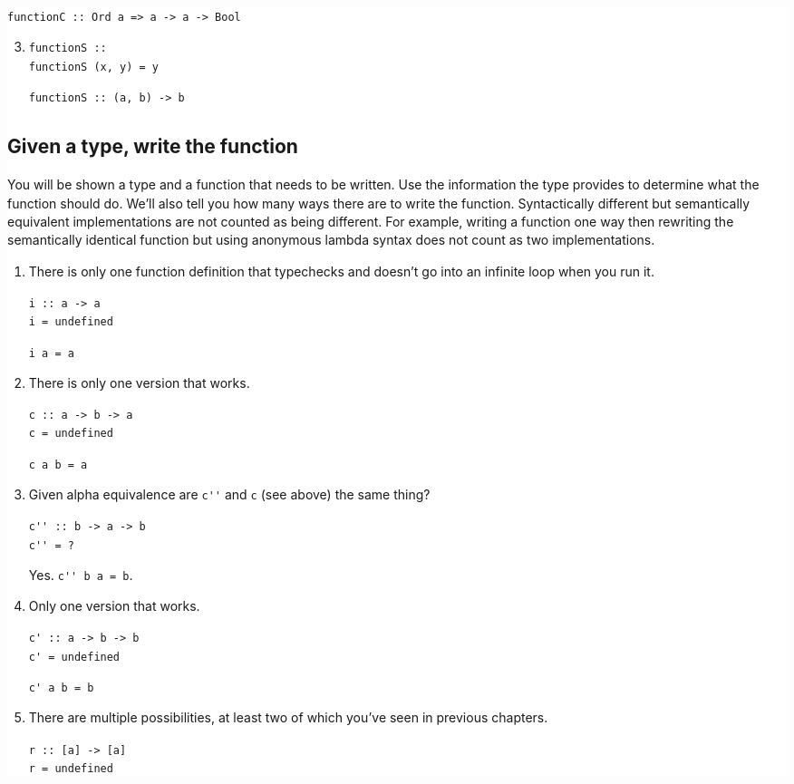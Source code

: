    `functionC :: Ord a => a -> a -> Bool`

3. 
   ```
   functionS ::
   functionS (x, y) = y
   ```

   `functionS :: (a, b) -> b`

## Given a type, write the function

You will be shown a type and a function that needs to be written. Use the information the type provides to determine what the function should do. We’ll also tell you how many ways there are to write the function. Syntactically different but semantically equivalent implementations are not counted as being different. For example, writing a function one way then rewriting the semantically identical function but using anonymous lambda syntax does not count as two implementations.

1. There is only one function definition that typechecks and doesn’t go into an infinite loop when you run it.

    ```
    i :: a -> a
    i = undefined
    ```

    `i a = a`

2. There is only one version that works.

    ```
    c :: a -> b -> a
    c = undefined
    ```

    `c a b = a`

3. Given alpha equivalence are `c''` and `c` (see above) the same thing?

    ```
    c'' :: b -> a -> b
    c'' = ?
    ```

    Yes. `c'' b a = b`.

4. Only one version that works.

    ```
    c' :: a -> b -> b
    c' = undefined
    ```

    `c' a b = b`

5. There are multiple possibilities, at least two of which you’ve seen in previous chapters.

    ```
    r :: [a] -> [a]
    r = undefined
    ```
